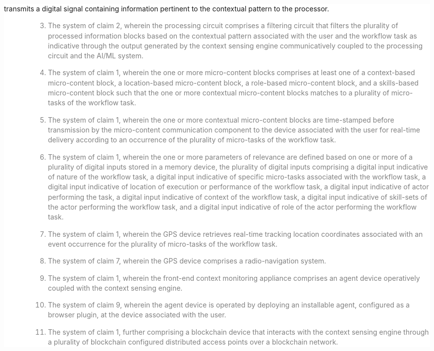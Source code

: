 transmits a digital signal containing information pertinent to the
contextual pattern to the processor.

</div>

<div style="padding-left:65px;color:grey">

3. The system of claim 2, wherein the processing circuit comprises a
   filtering circuit that filters the plurality of processed information
   blocks based on the contextual pattern associated with the user and the
   workflow task as indicative through the output generated by the context
   sensing engine communicatively coupled to the processing circuit and the
   AI/ML system.

4. The system of claim 1, wherein the one or more micro-content blocks
   comprises at least one of a context-based micro-content block, a
   location-based micro-content block, a role-based micro-content block,
   and a skills-based micro-content block such that the one or more
   contextual micro-content blocks matches to a plurality of micro-tasks of
   the workflow task.

5. The system of claim 1, wherein the one or more contextual
   micro-content blocks are time-stamped before transmission by the
   micro-content communication component to the device associated with the
   user for real-time delivery according to an occurrence of the plurality
   of micro-tasks of the workflow task.

6. The system of claim 1, wherein the one or more parameters of
   relevance are defined based on one or more of a plurality of digital
   inputs stored in a memory device, the plurality of digital inputs
   comprising a digital input indicative of nature of the workflow task, a
   digital input indicative of specific micro-tasks associated with the
   workflow task, a digital input indicative of location of execution or
   performance of the workflow task, a digital input indicative of actor
   performing the task, a digital input indicative of context of the
   workflow task, a digital input indicative of skill-sets of the actor
   performing the workflow task, and a digital input indicative of role of
   the actor performing the workflow task.

7. The system of claim 1, wherein the GPS device retrieves real-time
   tracking location coordinates associated with an event occurrence for
   the plurality of micro-tasks of the workflow task.

8. The system of claim 7, wherein the GPS device comprises a
   radio-navigation system.

9. The system of claim 1, wherein the front-end context monitoring
   appliance comprises an agent device operatively coupled with the context
   sensing engine.

10. The system of claim 9, wherein the agent device is operated by
    deploying an installable agent, configured as a browser plugin, at the
    device associated with the user.

11. The system of claim 1, further comprising a blockchain device that
    interacts with the context sensing engine through a plurality of
    blockchain configured distributed access points over a blockchain
    network.
